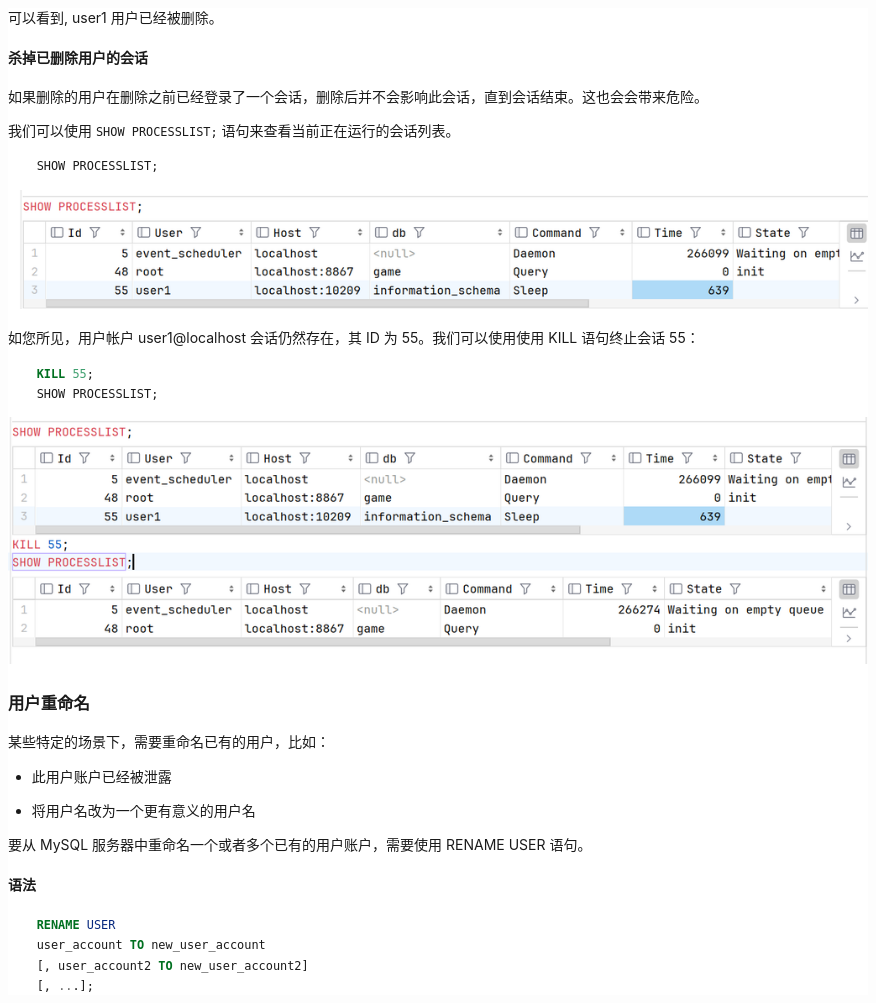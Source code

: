 可以看到, user1 用户已经被删除。

#### 杀掉已删除用户的会话

如果删除的用户在删除之前已经登录了一个会话，删除后并不会影响此会话，直到会话结束。这也会会带来危险。

我们可以使用 `SHOW PROCESSLIST;` 语句来查看当前正在运行的会话列表。

```sql
    SHOW PROCESSLIST;
```

![ ](./img/5-1-5.png)

如您所见，用户帐户 user1@localhost 会话仍然存在，其 ID 为 55。我们可以使用使用 KILL 语句终止会话 55：

```sql
    KILL 55;
    SHOW PROCESSLIST;
```

![ ](./img/5-1-6.png)

### 用户重命名

某些特定的场景下，需要重命名已有的用户，比如：

+ 此用户账户已经被泄露

+ 将用户名改为一个更有意义的用户名

要从 MySQL 服务器中重命名一个或者多个已有的用户账户，需要使用 RENAME USER 语句。

#### 语法

```sql
    RENAME USER
    user_account TO new_user_account
    [, user_account2 TO new_user_account2]
    [, ...];
```
